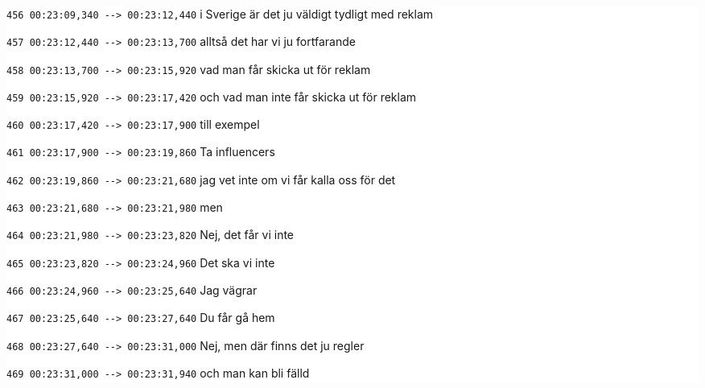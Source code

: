 
`456 00:23:09,340 --> 00:23:12,440`
i Sverige är det ju väldigt tydligt med reklam



`457 00:23:12,440 --> 00:23:13,700`
alltså det har vi ju fortfarande



`458 00:23:13,700 --> 00:23:15,920`
vad man får skicka ut för reklam



`459 00:23:15,920 --> 00:23:17,420`
och vad man inte får skicka ut för reklam



`460 00:23:17,420 --> 00:23:17,900`
till exempel



`461 00:23:17,900 --> 00:23:19,860`
Ta influencers



`462 00:23:19,860 --> 00:23:21,680`
jag vet inte om vi får kalla oss för det



`463 00:23:21,680 --> 00:23:21,980`
men



`464 00:23:21,980 --> 00:23:23,820`
Nej, det får vi inte



`465 00:23:23,820 --> 00:23:24,960`
Det ska vi inte



`466 00:23:24,960 --> 00:23:25,640`
Jag vägrar



`467 00:23:25,640 --> 00:23:27,640`
Du får gå hem



`468 00:23:27,640 --> 00:23:31,000`
Nej, men där finns det ju regler



`469 00:23:31,000 --> 00:23:31,940`
och man kan bli fälld


